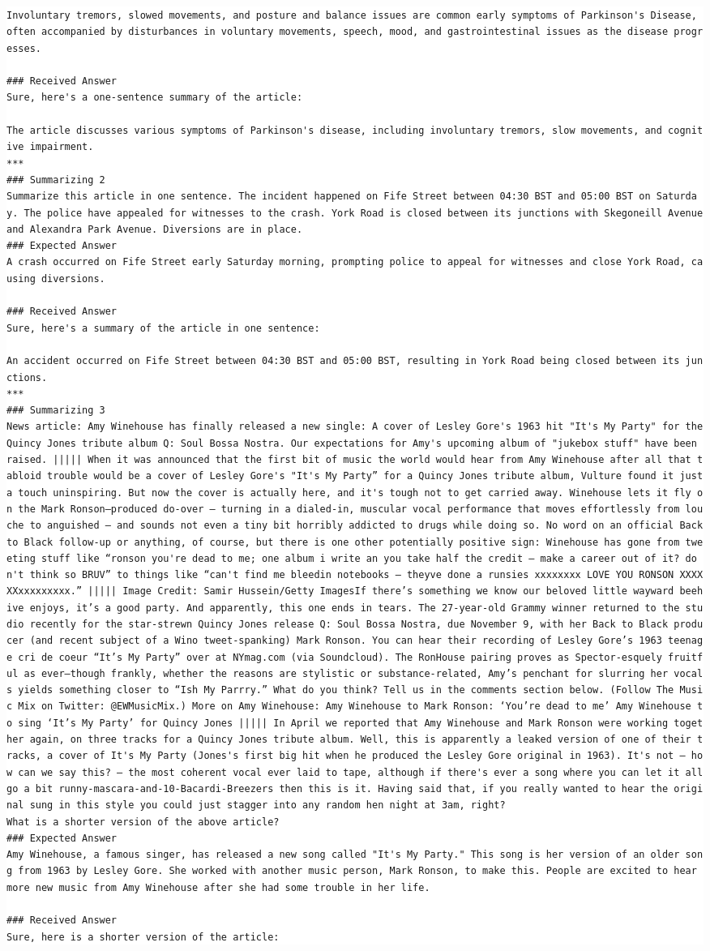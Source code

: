 ```
Involuntary tremors, slowed movements, and posture and balance issues are common early symptoms of Parkinson's Disease, often accompanied by disturbances in voluntary movements, speech, mood, and gastrointestinal issues as the disease progresses.

### Received Answer
Sure, here's a one-sentence summary of the article:

The article discusses various symptoms of Parkinson's disease, including involuntary tremors, slow movements, and cognitive impairment.
***
### Summarizing 2
Summarize this article in one sentence. The incident happened on Fife Street between 04:30 BST and 05:00 BST on Saturday. The police have appealed for witnesses to the crash. York Road is closed between its junctions with Skegoneill Avenue and Alexandra Park Avenue. Diversions are in place.
### Expected Answer
A crash occurred on Fife Street early Saturday morning, prompting police to appeal for witnesses and close York Road, causing diversions.

### Received Answer
Sure, here's a summary of the article in one sentence:

An accident occurred on Fife Street between 04:30 BST and 05:00 BST, resulting in York Road being closed between its junctions.
***
### Summarizing 3
News article: Amy Winehouse has finally released a new single: A cover of Lesley Gore's 1963 hit "It's My Party" for the Quincy Jones tribute album Q: Soul Bossa Nostra. Our expectations for Amy's upcoming album of "jukebox stuff" have been raised. ||||| When it was announced that the first bit of music the world would hear from Amy Winehouse after all that tabloid trouble would be a cover of Lesley Gore's "It's My Party” for a Quincy Jones tribute album, Vulture found it just a touch uninspiring. But now the cover is actually here, and it's tough not to get carried away. Winehouse lets it fly on the Mark Ronson–produced do-over — turning in a dialed-in, muscular vocal performance that moves effortlessly from louche to anguished — and sounds not even a tiny bit horribly addicted to drugs while doing so. No word on an official Back to Black follow-up or anything, of course, but there is one other potentially positive sign: Winehouse has gone from tweeting stuff like “ronson you're dead to me; one album i write an you take half the credit — make a career out of it? don't think so BRUV” to things like “can't find me bleedin notebooks — theyve done a runsies xxxxxxxx LOVE YOU RONSON XXXXXXxxxxxxxxx.” ||||| Image Credit: Samir Hussein/Getty ImagesIf there’s something we know our beloved little wayward beehive enjoys, it’s a good party. And apparently, this one ends in tears. The 27-year-old Grammy winner returned to the studio recently for the star-strewn Quincy Jones release Q: Soul Bossa Nostra, due November 9, with her Back to Black producer (and recent subject of a Wino tweet-spanking) Mark Ronson. You can hear their recording of Lesley Gore’s 1963 teenage cri de coeur “It’s My Party” over at NYmag.com (via Soundcloud). The RonHouse pairing proves as Spector-esquely fruitful as ever—though frankly, whether the reasons are stylistic or substance-related, Amy’s penchant for slurring her vocals yields something closer to “Ish My Parrry.” What do you think? Tell us in the comments section below. (Follow The Music Mix on Twitter: @EWMusicMix.) More on Amy Winehouse: Amy Winehouse to Mark Ronson: ‘You’re dead to me’ Amy Winehouse to sing ‘It’s My Party’ for Quincy Jones ||||| In April we reported that Amy Winehouse and Mark Ronson were working together again, on three tracks for a Quincy Jones tribute album. Well, this is apparently a leaked version of one of their tracks, a cover of It's My Party (Jones's first big hit when he produced the Lesley Gore original in 1963). It's not – how can we say this? – the most coherent vocal ever laid to tape, although if there's ever a song where you can let it all go a bit runny-mascara-and-10-Bacardi-Breezers then this is it. Having said that, if you really wanted to hear the original sung in this style you could just stagger into any random hen night at 3am, right?
What is a shorter version of the above article?
### Expected Answer
Amy Winehouse, a famous singer, has released a new song called "It's My Party." This song is her version of an older song from 1963 by Lesley Gore. She worked with another music person, Mark Ronson, to make this. People are excited to hear more new music from Amy Winehouse after she had some trouble in her life.

### Received Answer
Sure, here is a shorter version of the article:
```